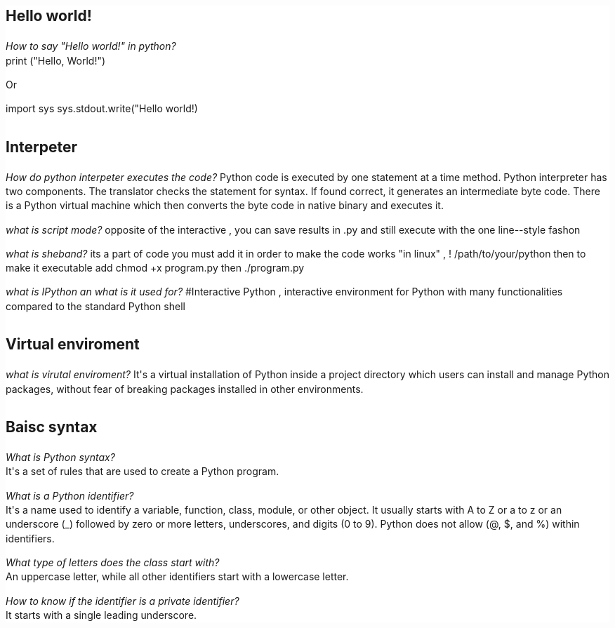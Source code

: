 
## Hello world!
*How to say "Hello world!" in python?*  
print ("Hello, World!")

Or 

import sys
sys.stdout.write("Hello world!)

## Interpeter
*How do python interpeter executes the code?*
Python code is executed by one statement at a time method. Python interpreter has two components. 
The translator checks the statement for syntax. If found correct, it generates an intermediate byte code. 
There is a Python virtual machine which then converts the byte code in native binary and executes it.

*what is script mode?*
opposite of the interactive , you can save results in .py and still execute with the one line--style fashon

*what is sheband?*
its a part of code you must add it in order to make the code works "in linux" ,
! /path/to/your/python then to make it executable add chmod +x program.py then ./program.py

*what is IPython an what is it used for?*
#Interactive Python , interactive environment for Python with many functionalities compared to the standard Python shell



## Virtual enviroment
*what is virutal enviroment?*
It's a virtual installation of Python inside a project
directory which users can install and manage Python
packages, without fear of breaking packages installed
in other environments.

## Baisc syntax
*What is Python syntax?*  
It's a set of rules that are used to create a Python program.

*What is a Python identifier?*  
It's a name used to identify a variable, function, class, module, or other object. It usually starts with A to Z or a to z or an underscore (_) followed by zero or more letters, underscores, and digits (0 to 9). Python does not allow (@, $, and %) within identifiers.

*What type of letters does the class start with?*  
An uppercase letter, while all other identifiers start with a lowercase letter.

*How to know if the identifier is a private identifier?*  
It starts with a single leading underscore.
